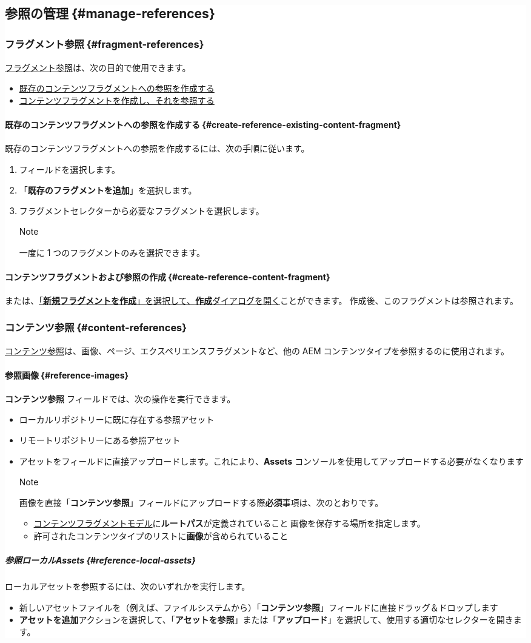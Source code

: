 ## 参照の管理 {#manage-references}

### フラグメント参照 {#fragment-references}

[フラグメント参照](/help/sites-cloud/administering/content-fragments/content-fragment-models.md#fragment-reference-nested-fragments)は、次の目的で使用できます。

* [既存のコンテンツフラグメントへの参照を作成する](#create-reference-existing-content-fragment)
* [コンテンツフラグメントを作成し、それを参照する](#create-reference-content-fragment)

#### 既存のコンテンツフラグメントへの参照を作成する {#create-reference-existing-content-fragment}

既存のコンテンツフラグメントへの参照を作成するには、次の手順に従います。

1. フィールドを選択します。
1. 「**既存のフラグメントを追加**」を選択します。
1. フラグメントセレクターから必要なフラグメントを選択します。

   >[!NOTE]
   >
   >一度に 1 つのフラグメントのみを選択できます。

#### コンテンツフラグメントおよび参照の作成 {#create-reference-content-fragment}

または、[「**新規フラグメントを作成**」を選択して、**作成**&#x200B;ダイアログを開く](/help/sites-cloud/administering/content-fragments/managing.md#creating-a-content-fragment)ことができます。 作成後、このフラグメントは参照されます。

### コンテンツ参照 {#content-references}

[コンテンツ参照](/help/sites-cloud/administering/content-fragments/content-fragment-models.md#content-reference)は、画像、ページ、エクスペリエンスフラグメントなど、他の AEM コンテンツタイプを参照するのに使用されます。

#### 参照画像 {#reference-images}

**コンテンツ参照** フィールドでは、次の操作を実行できます。

* ローカルリポジトリーに既に存在する参照アセット
* リモートリポジトリーにある参照アセット
* アセットをフィールドに直接アップロードします。これにより、**Assets** コンソールを使用してアップロードする必要がなくなります

  >[!NOTE]
  >
  >画像を直接「**コンテンツ参照**」フィールドにアップロードする際&#x200B;**必須**&#x200B;事項は、次のとおりです。
  >
  >* [コンテンツフラグメントモデル](/help/sites-cloud/administering/content-fragments/content-fragment-models.md#content-reference)に&#x200B;**ルートパス**&#x200B;が定義されていること 画像を保存する場所を指定します。
  >* 許可されたコンテンツタイプのリストに&#x200B;**画像**&#x200B;が含められていること

##### 参照ローカルAssets {#reference-local-assets}

ローカルアセットを参照するには、次のいずれかを実行します。

* 新しいアセットファイルを（例えば、ファイルシステムから）「**コンテンツ参照**」フィールドに直接ドラッグ＆ドロップします
* **アセットを追加**&#x200B;アクションを選択して、「**アセットを参照**」または「**アップロード**」を選択して、使用する適切なセレクターを開きます。
